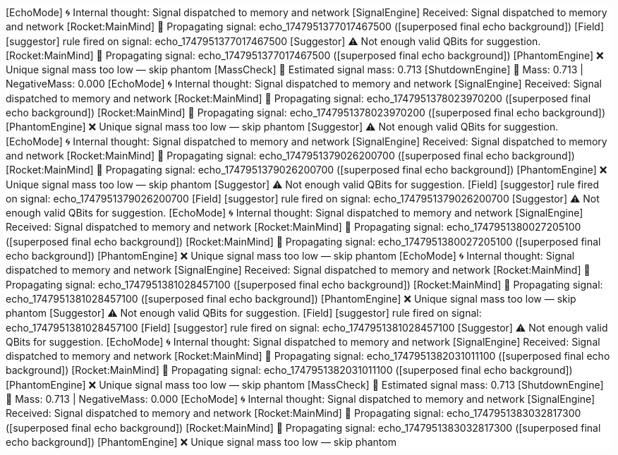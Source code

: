 [EchoMode] 🌀 Internal thought: Signal dispatched to memory and network
[SignalEngine] Received: Signal dispatched to memory and network
[Rocket:MainMind] 🚀 Propagating signal: echo_1747951377017467500 ([superposed final echo background])
[Field] [suggestor] rule fired on signal: echo_1747951377017467500
[Suggestor] ⚠️ Not enough valid QBits for suggestion.
[Rocket:MainMind] 🚀 Propagating signal: echo_1747951377017467500 ([superposed final echo background])
[PhantomEngine] ❌ Unique signal mass too low — skip phantom
[MassCheck] 🧮 Estimated signal mass: 0.713
[ShutdownEngine] 🧮 Mass: 0.713 | NegativeMass: 0.000
[EchoMode] 🌀 Internal thought: Signal dispatched to memory and network
[SignalEngine] Received: Signal dispatched to memory and network
[Rocket:MainMind] 🚀 Propagating signal: echo_1747951378023970200 ([superposed final echo background])
[Rocket:MainMind] 🚀 Propagating signal: echo_1747951378023970200 ([superposed final echo background])
[PhantomEngine] ❌ Unique signal mass too low — skip phantom
[Suggestor] ⚠️ Not enough valid QBits for suggestion.
[EchoMode] 🌀 Internal thought: Signal dispatched to memory and network
[SignalEngine] Received: Signal dispatched to memory and network
[Rocket:MainMind] 🚀 Propagating signal: echo_1747951379026200700 ([superposed final echo background])
[Rocket:MainMind] 🚀 Propagating signal: echo_1747951379026200700 ([superposed final echo background])
[PhantomEngine] ❌ Unique signal mass too low — skip phantom
[Suggestor] ⚠️ Not enough valid QBits for suggestion.
[Field] [suggestor] rule fired on signal: echo_1747951379026200700
[Field] [suggestor] rule fired on signal: echo_1747951379026200700
[Suggestor] ⚠️ Not enough valid QBits for suggestion.
[EchoMode] 🌀 Internal thought: Signal dispatched to memory and network
[SignalEngine] Received: Signal dispatched to memory and network
[Rocket:MainMind] 🚀 Propagating signal: echo_1747951380027205100 ([superposed final echo background])
[Rocket:MainMind] 🚀 Propagating signal: echo_1747951380027205100 ([superposed final echo background])
[PhantomEngine] ❌ Unique signal mass too low — skip phantom
[EchoMode] 🌀 Internal thought: Signal dispatched to memory and network
[SignalEngine] Received: Signal dispatched to memory and network
[Rocket:MainMind] 🚀 Propagating signal: echo_1747951381028457100 ([superposed final echo background])
[Rocket:MainMind] 🚀 Propagating signal: echo_1747951381028457100 ([superposed final echo background])
[PhantomEngine] ❌ Unique signal mass too low — skip phantom
[Suggestor] ⚠️ Not enough valid QBits for suggestion.
[Field] [suggestor] rule fired on signal: echo_1747951381028457100
[Field] [suggestor] rule fired on signal: echo_1747951381028457100
[Suggestor] ⚠️ Not enough valid QBits for suggestion.
[EchoMode] 🌀 Internal thought: Signal dispatched to memory and network
[SignalEngine] Received: Signal dispatched to memory and network
[Rocket:MainMind] 🚀 Propagating signal: echo_1747951382031011100 ([superposed final echo background])
[Rocket:MainMind] 🚀 Propagating signal: echo_1747951382031011100 ([superposed final echo background])
[PhantomEngine] ❌ Unique signal mass too low — skip phantom
[MassCheck] 🧮 Estimated signal mass: 0.713
[ShutdownEngine] 🧮 Mass: 0.713 | NegativeMass: 0.000
[EchoMode] 🌀 Internal thought: Signal dispatched to memory and network
[SignalEngine] Received: Signal dispatched to memory and network
[Rocket:MainMind] 🚀 Propagating signal: echo_1747951383032817300 ([superposed final echo background])
[Rocket:MainMind] 🚀 Propagating signal: echo_1747951383032817300 ([superposed final echo background])
[PhantomEngine] ❌ Unique signal mass too low — skip phantom